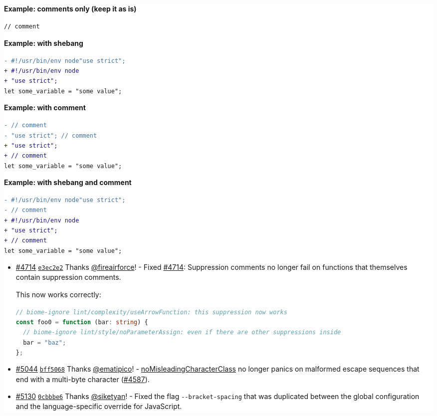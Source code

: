   **Example: comments only (keep it as is)**

  ```
  // comment
  ```

  **Example: with shebang**

  ```diff
  - #!/usr/bin/env node"use strict";
  + #!/usr/bin/env node
  + "use strict";
  let some_variable = "some value";
  ```

  **Example: with comment**

  ```diff
  - // comment
  - "use strict"; // comment
  + "use strict";
  + // comment
  let some_variable = "some value";
  ```

  **Example: with shebang and comment**

  ```diff
  - #!/usr/bin/env node"use strict";
  - // comment
  + #!/usr/bin/env node
  + "use strict";
  + // comment
  let some_variable = "some value";
  ```

- [#4714](https://github.com/biomejs/biome/pull/4714) [`e3ec2e2`](https://github.com/biomejs/biome/commit/e3ec2e2cf494bc72d9097624dc610b5c984d5bd6) Thanks [@fireairforce](https://github.com/fireairforce)! - Fixed [#4714](https://github.com/biomejs/biome/pull/4714): Suppression comments no longer fail on functions that themselves contain suppression comments.

  This now works correctly:

  ```ts
  // biome-ignore lint/complexity/useArrowFunction: this suppression now works
  const foo0 = function (bar: string) {
    // biome-ignore lint/style/noParameterAssign: even if there are other suppressions inside
    bar = "baz";
  };
  ```

- [#5044](https://github.com/biomejs/biome/pull/5044) [`bff5068`](https://github.com/biomejs/biome/commit/bff5068451507665b3bb2f9ea15bae9987d8aad6) Thanks [@ematipico](https://github.com/ematipico)! - [noMisleadingCharacterClass](https://biomejs.dev/linter/rules/no-misleading-character-class/) no longer panics on malformed escape sequences that end with a multi-byte character ([#4587](https://github.com/biomejs/biome/issues/4587)).

- [#5130](https://github.com/biomejs/biome/pull/5130) [`0cbbbe6`](https://github.com/biomejs/biome/commit/0cbbbe62a9dd4de69ca6ff84952fb318acc3118c) Thanks [@siketyan](https://github.com/siketyan)! - Fixed the flag `--bracket-spacing` that was duplicated between the global configuration and the language-specific override for JavaScript.
